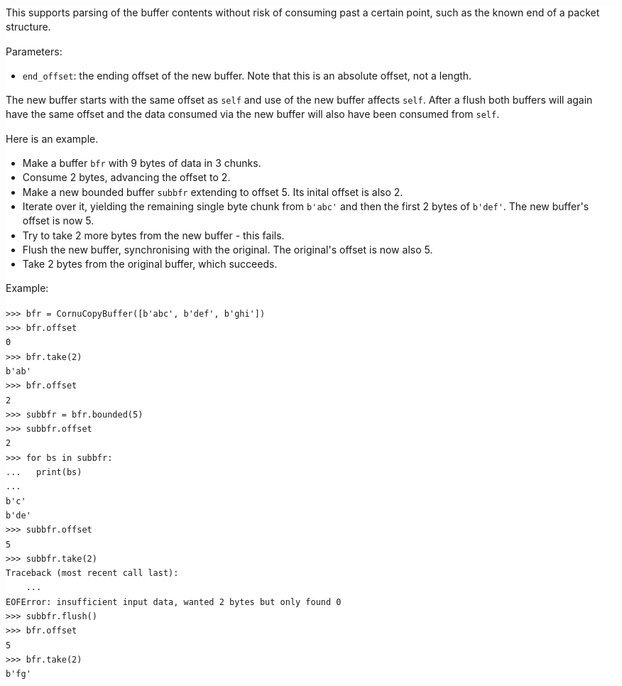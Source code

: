 This supports parsing of the buffer contents without risk
of consuming past a certain point, such as the known end
of a packet structure.

Parameters:
* `end_offset`: the ending offset of the new buffer.
  Note that this is an absolute offset, not a length.

The new buffer starts with the same offset as `self` and
use of the new buffer affects `self`. After a flush both
buffers will again have the same offset and the data consumed
via the new buffer will also have been consumed from `self`.

Here is an example.
* Make a buffer `bfr` with 9 bytes of data in 3 chunks.
* Consume 2 bytes, advancing the offset to 2.
* Make a new bounded buffer `subbfr` extending to offset
  5. Its inital offset is also 2.
* Iterate over it, yielding the remaining single byte chunk
  from ``b'abc'`` and then the first 2 bytes of ``b'def'``.
  The new buffer's offset is now 5.
* Try to take 2 more bytes from the new buffer - this fails.
* Flush the new buffer, synchronising with the original.
  The original's offset is now also 5.
* Take 2 bytes from the original buffer, which succeeds.

Example:

    >>> bfr = CornuCopyBuffer([b'abc', b'def', b'ghi'])
    >>> bfr.offset
    0
    >>> bfr.take(2)
    b'ab'
    >>> bfr.offset
    2
    >>> subbfr = bfr.bounded(5)
    >>> subbfr.offset
    2
    >>> for bs in subbfr:
    ...   print(bs)
    ...
    b'c'
    b'de'
    >>> subbfr.offset
    5
    >>> subbfr.take(2)
    Traceback (most recent call last):
        ...
    EOFError: insufficient input data, wanted 2 bytes but only found 0
    >>> subbfr.flush()
    >>> bfr.offset
    5
    >>> bfr.take(2)
    b'fg'
